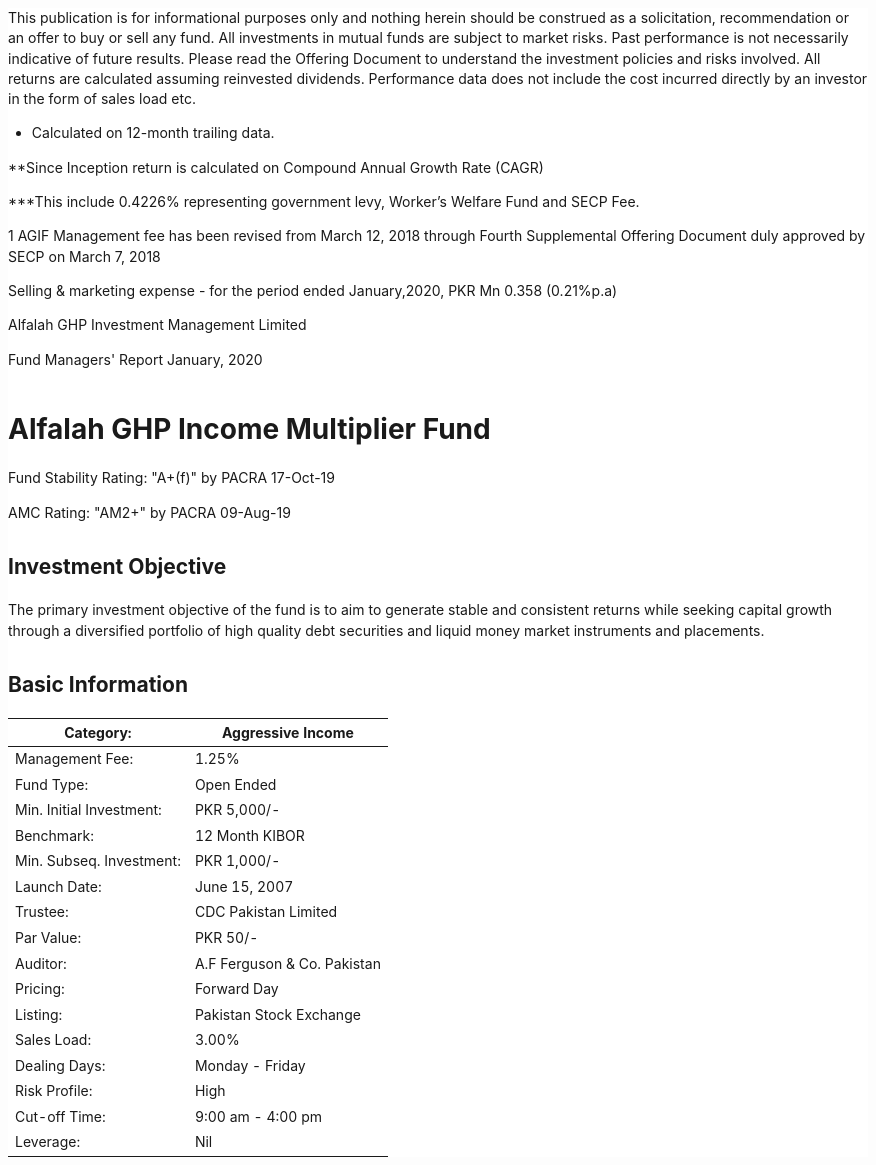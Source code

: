 This publication is for informational purposes only and nothing herein should be construed as a solicitation, recommendation or an offer to buy or sell any fund. All investments in mutual funds are subject to market risks. Past performance is not necessarily indicative of future results. Please read the Offering Document to understand the investment policies and risks involved. All returns are calculated assuming reinvested dividends. Performance data does not include the cost incurred directly by an investor in the form of sales load etc.

- Calculated on 12-month trailing data.

\*\*Since Inception return is calculated on Compound Annual Growth Rate (CAGR)

\*\*\*This include 0.4226% representing government levy, Worker’s Welfare Fund and SECP Fee.

1 AGIF Management fee has been revised from March 12, 2018 through Fourth Supplemental Offering Document duly approved by SECP on March 7, 2018

Selling & marketing expense - for the period ended January,2020, PKR Mn 0.358 (0.21%p.a)

Alfalah GHP Investment Management Limited

Fund Managers' Report January, 2020

# Alfalah GHP Income Multiplier Fund

Fund Stability Rating: "A+(f)" by PACRA 17-Oct-19

AMC Rating: "AM2+" by PACRA 09-Aug-19

## Investment Objective

The primary investment objective of the fund is to aim to generate stable and consistent returns while seeking capital growth through a diversified portfolio of high quality debt securities and liquid money market instruments and placements.

## Basic Information

| Category:                | Aggressive Income           |
| ------------------------ | --------------------------- |
| Management Fee:          | 1.25%                       |
| Fund Type:               | Open Ended                  |
| Min. Initial Investment: | PKR 5,000/-                 |
| Benchmark:               | 12 Month KIBOR              |
| Min. Subseq. Investment: | PKR 1,000/-                 |
| Launch Date:             | June 15, 2007               |
| Trustee:                 | CDC Pakistan Limited        |
| Par Value:               | PKR 50/-                    |
| Auditor:                 | A.F Ferguson & Co. Pakistan |
| Pricing:                 | Forward Day                 |
| Listing:                 | Pakistan Stock Exchange     |
| Sales Load:              | 3.00%                       |
| Dealing Days:            | Monday - Friday             |
| Risk Profile:            | High                        |
| Cut-off Time:            | 9:00 am - 4:00 pm           |
| Leverage:                | Nil                         |
